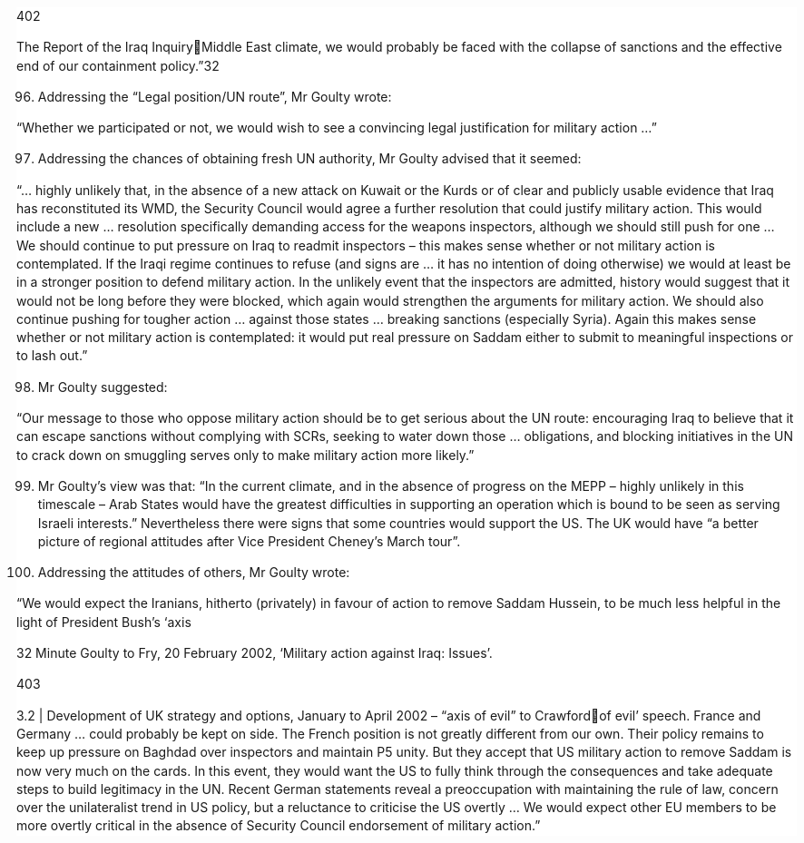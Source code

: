 402

The Report of the Iraq InquiryMiddle East climate, we would probably be faced with the collapse of sanctions and 
the effective end of our containment policy.”32

96.  Addressing the “Legal position/UN route”, Mr Goulty wrote:

“Whether we participated or not, we would wish to see a convincing legal justification 
for military action …”

97.  Addressing the chances of obtaining fresh UN authority, Mr Goulty advised that it 
seemed:

“… highly unlikely that, in the absence of a new attack on Kuwait or the Kurds or of 
clear and publicly usable evidence that Iraq has reconstituted its WMD, the Security 
Council would agree a further resolution that could justify military action. This 
would include a new … resolution specifically demanding access for the weapons 
inspectors, although we should still push for one … We should continue to put 
pressure on Iraq to readmit inspectors – this makes sense whether or not military 
action is contemplated. If the Iraqi regime continues to refuse (and signs are … it 
has no intention of doing otherwise) we would at least be in a stronger position to 
defend military action. In the unlikely event that the inspectors are admitted, history 
would suggest that it would not be long before they were blocked, which again would 
strengthen the arguments for military action. We should also continue pushing for 
tougher action … against those states … breaking sanctions (especially Syria). 
Again this makes sense whether or not military action is contemplated: it would put 
real pressure on Saddam either to submit to meaningful inspections or to lash out.”

98.  Mr Goulty suggested:

“Our message to those who oppose military action should be to get serious about 
the UN route: encouraging Iraq to believe that it can escape sanctions without 
complying with SCRs, seeking to water down those … obligations, and blocking 
initiatives in the UN to crack down on smuggling serves only to make military action 
more likely.”

99.  Mr Goulty’s view was that: “In the current climate, and in the absence of progress 
on the MEPP – highly unlikely in this timescale – Arab States would have the greatest 
difficulties in supporting an operation which is bound to be seen as serving Israeli 
interests.” Nevertheless there were signs that some countries would support the US. 
The UK would have “a better picture of regional attitudes after Vice President Cheney’s 
March tour”.

100.  Addressing the attitudes of others, Mr Goulty wrote:

“We would expect the Iranians, hitherto (privately) in favour of action to remove 
Saddam Hussein, to be much less helpful in the light of President Bush’s ‘axis 

32 Minute Goulty to Fry, 20 February 2002, ‘Military action against Iraq: Issues’.

403

3.2 | Development of UK strategy and options, January to April 2002 – “axis of evil” to Crawfordof evil’ speech. France and Germany … could probably be kept on side. The 
French position is not greatly different from our own. Their policy remains to keep 
up pressure on Baghdad over inspectors and maintain P5 unity. But they accept 
that US military action to remove Saddam is now very much on the cards. In this 
event, they would want the US to fully think through the consequences and take 
adequate steps to build legitimacy in the UN. Recent German statements reveal 
a preoccupation with maintaining the rule of law, concern over the unilateralist 
trend in US policy, but a reluctance to criticise the US overtly … We would expect 
other EU members to be more overtly critical in the absence of Security Council 
endorsement of military action.”
